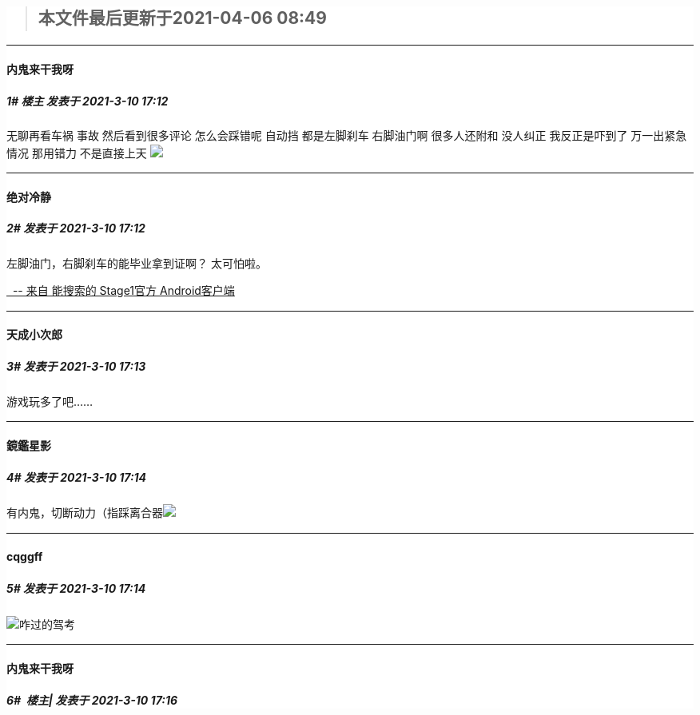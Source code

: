 > ## **本文件最后更新于2021-04-06 08:49** 



*****

####  内鬼来干我呀  
##### 1#       楼主       发表于 2021-3-10 17:12


无聊再看车祸 事故 然后看到很多评论 怎么会踩错呢 自动挡 都是左脚刹车 右脚油门啊 很多人还附和 没人纠正 我反正是吓到了 万一出紧急情况 那用错力 不是直接上天 <img src="https://static.saraba1st.com/image/smiley/face2017/112.png" referrerpolicy="no-referrer">


*****

####  绝对冷静  
##### 2#       发表于 2021-3-10 17:12


左脚油门，右脚刹车的能毕业拿到证啊？
太可怕啦。

[  -- 来自 能搜索的 Stage1官方 Android客户端](https://www.coolapk.com/apk/140634)


*****

####  天成小次郎  
##### 3#       发表于 2021-3-10 17:13


游戏玩多了吧……


*****

####  鏡鑑星影  
##### 4#       发表于 2021-3-10 17:14


有内鬼，切断动力（指踩离合器<img src="https://static.saraba1st.com/image/smiley/face2017/213.gif" referrerpolicy="no-referrer">


*****

####  cqggff  
##### 5#       发表于 2021-3-10 17:14


<img src="https://static.saraba1st.com/image/smiley/face2017/067.png" referrerpolicy="no-referrer">咋过的驾考


*****

####  内鬼来干我呀  
##### 6#         楼主| 发表于 2021-3-10 17:16

